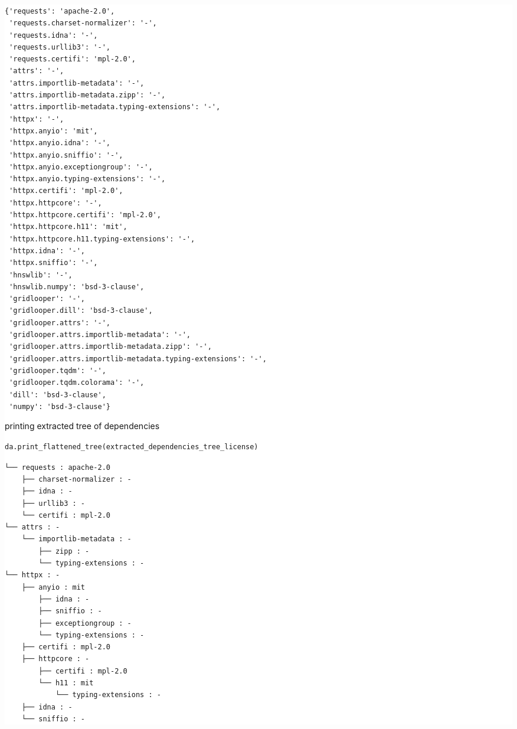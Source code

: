 
    {'requests': 'apache-2.0',
     'requests.charset-normalizer': '-',
     'requests.idna': '-',
     'requests.urllib3': '-',
     'requests.certifi': 'mpl-2.0',
     'attrs': '-',
     'attrs.importlib-metadata': '-',
     'attrs.importlib-metadata.zipp': '-',
     'attrs.importlib-metadata.typing-extensions': '-',
     'httpx': '-',
     'httpx.anyio': 'mit',
     'httpx.anyio.idna': '-',
     'httpx.anyio.sniffio': '-',
     'httpx.anyio.exceptiongroup': '-',
     'httpx.anyio.typing-extensions': '-',
     'httpx.certifi': 'mpl-2.0',
     'httpx.httpcore': '-',
     'httpx.httpcore.certifi': 'mpl-2.0',
     'httpx.httpcore.h11': 'mit',
     'httpx.httpcore.h11.typing-extensions': '-',
     'httpx.idna': '-',
     'httpx.sniffio': '-',
     'hnswlib': '-',
     'hnswlib.numpy': 'bsd-3-clause',
     'gridlooper': '-',
     'gridlooper.dill': 'bsd-3-clause',
     'gridlooper.attrs': '-',
     'gridlooper.attrs.importlib-metadata': '-',
     'gridlooper.attrs.importlib-metadata.zipp': '-',
     'gridlooper.attrs.importlib-metadata.typing-extensions': '-',
     'gridlooper.tqdm': '-',
     'gridlooper.tqdm.colorama': '-',
     'dill': 'bsd-3-clause',
     'numpy': 'bsd-3-clause'}



printing extracted tree of dependencies


```python
da.print_flattened_tree(extracted_dependencies_tree_license)
```

    └── requests : apache-2.0
        ├── charset-normalizer : -
        ├── idna : -
        ├── urllib3 : -
        └── certifi : mpl-2.0
    └── attrs : -
        └── importlib-metadata : -
            ├── zipp : -
            └── typing-extensions : -
    └── httpx : -
        ├── anyio : mit
            ├── idna : -
            ├── sniffio : -
            ├── exceptiongroup : -
            └── typing-extensions : -
        ├── certifi : mpl-2.0
        ├── httpcore : -
            ├── certifi : mpl-2.0
            └── h11 : mit
                └── typing-extensions : -
        ├── idna : -
        └── sniffio : -